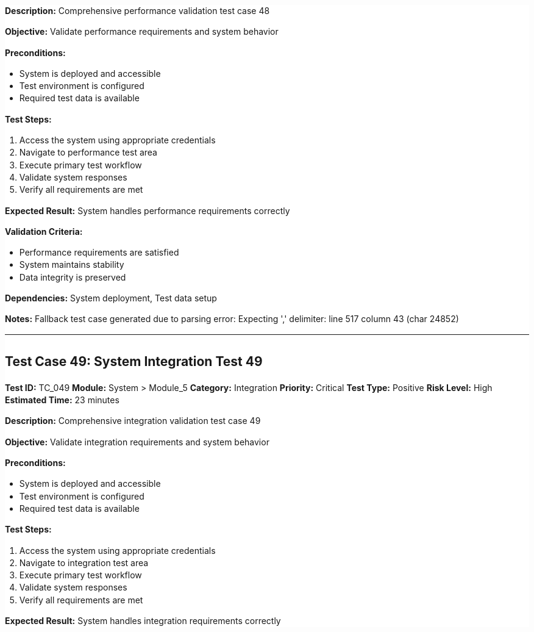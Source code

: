 **Description:** Comprehensive performance validation test case 48

**Objective:** Validate performance requirements and system behavior

**Preconditions:**
- System is deployed and accessible
- Test environment is configured
- Required test data is available

**Test Steps:**
1. Access the system using appropriate credentials
2. Navigate to performance test area
3. Execute primary test workflow
4. Validate system responses
5. Verify all requirements are met

**Expected Result:** System handles performance requirements correctly

**Validation Criteria:**
- Performance requirements are satisfied
- System maintains stability
- Data integrity is preserved

**Dependencies:** System deployment, Test data setup

**Notes:** Fallback test case generated due to parsing error: Expecting ',' delimiter: line 517 column 43 (char 24852)

---

## Test Case 49: System Integration Test 49

**Test ID:** TC_049
**Module:** System > Module_5
**Category:** Integration
**Priority:** Critical
**Test Type:** Positive
**Risk Level:** High
**Estimated Time:** 23 minutes

**Description:** Comprehensive integration validation test case 49

**Objective:** Validate integration requirements and system behavior

**Preconditions:**
- System is deployed and accessible
- Test environment is configured
- Required test data is available

**Test Steps:**
1. Access the system using appropriate credentials
2. Navigate to integration test area
3. Execute primary test workflow
4. Validate system responses
5. Verify all requirements are met

**Expected Result:** System handles integration requirements correctly
